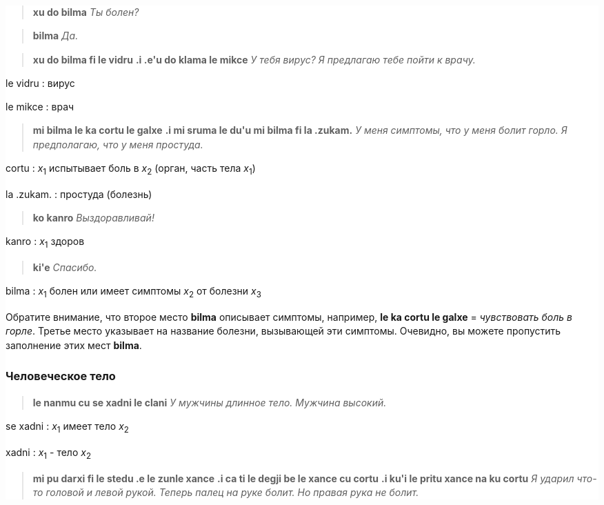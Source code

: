 > **xu do bilma**
> _Ты болен?_



> **bilma**
> _Да._



> **xu do bilma fi le vidru**
> **.i .e'u do klama le mikce**
> _У тебя вирус? Я предлагаю тебе пойти к врачу._

le vidru
: вирус

le mikce
: врач

> **mi bilma le ka cortu le galxe**
> **.i mi sruma le du'u mi bilma fi la .zukam.**
> _У меня симптомы, что у меня болит горло._
> _Я предполагаю, что у меня простуда._

cortu
: $x_1$ испытывает боль в $x_2$ (орган, часть тела $x_1$)

la .zukam.
: простуда (болезнь)

> **ko kanro**
> _Выздоравливай!_

kanro
: $x_1$ здоров

> **ki'e**
> _Спасибо._

bilma
: $x_1$ болен или имеет симптомы $x_2$ от болезни $x_3$

Обратите внимание, что второе место **bilma** описывает симптомы, например, **le ka cortu le galxe** = _чувствовать боль в горле_. Третье место указывает на название болезни, вызывающей эти симптомы. Очевидно, вы можете пропустить заполнение этих мест **bilma**.

### Человеческое тело

> **le nanmu cu se xadni le clani**
> _У мужчины длинное тело. Мужчина высокий._

se xadni
: $x_1$ имеет тело $x_2$

xadni
: $x_1$ - тело $x_2$

> **mi pu darxi fi le stedu .e le zunle xance**
> **.i ca ti le degji be le xance cu cortu**
> **.i ku'i le pritu xance na ku cortu**
> _Я ударил что-то головой и левой рукой. Теперь палец на руке болит. Но правая рука не болит._
